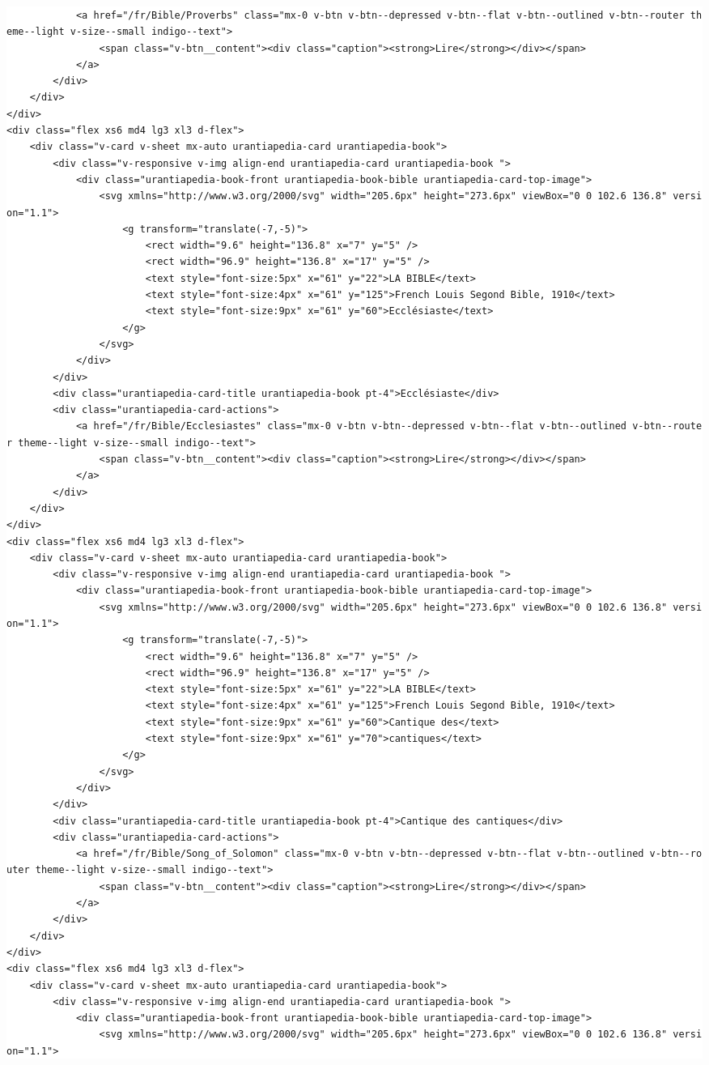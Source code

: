 				<a href="/fr/Bible/Proverbs" class="mx-0 v-btn v-btn--depressed v-btn--flat v-btn--outlined v-btn--router theme--light v-size--small indigo--text">
					<span class="v-btn__content"><div class="caption"><strong>Lire</strong></div></span>
				</a>
			</div>
		</div>
	</div>
	<div class="flex xs6 md4 lg3 xl3 d-flex">
		<div class="v-card v-sheet mx-auto urantiapedia-card urantiapedia-book">
			<div class="v-responsive v-img align-end urantiapedia-card urantiapedia-book ">
				<div class="urantiapedia-book-front urantiapedia-book-bible urantiapedia-card-top-image">
					<svg xmlns="http://www.w3.org/2000/svg" width="205.6px" height="273.6px" viewBox="0 0 102.6 136.8" version="1.1">
						<g transform="translate(-7,-5)">
							<rect width="9.6" height="136.8" x="7" y="5" />
							<rect width="96.9" height="136.8" x="17" y="5" />
							<text style="font-size:5px" x="61" y="22">LA BIBLE</text>
							<text style="font-size:4px" x="61" y="125">French Louis Segond Bible, 1910</text>
							<text style="font-size:9px" x="61" y="60">Ecclésiaste</text>
						</g>
					</svg>
				</div>
			</div>
			<div class="urantiapedia-card-title urantiapedia-book pt-4">Ecclésiaste</div>
			<div class="urantiapedia-card-actions">
				<a href="/fr/Bible/Ecclesiastes" class="mx-0 v-btn v-btn--depressed v-btn--flat v-btn--outlined v-btn--router theme--light v-size--small indigo--text">
					<span class="v-btn__content"><div class="caption"><strong>Lire</strong></div></span>
				</a>
			</div>
		</div>
	</div>
	<div class="flex xs6 md4 lg3 xl3 d-flex">
		<div class="v-card v-sheet mx-auto urantiapedia-card urantiapedia-book">
			<div class="v-responsive v-img align-end urantiapedia-card urantiapedia-book ">
				<div class="urantiapedia-book-front urantiapedia-book-bible urantiapedia-card-top-image">
					<svg xmlns="http://www.w3.org/2000/svg" width="205.6px" height="273.6px" viewBox="0 0 102.6 136.8" version="1.1">
						<g transform="translate(-7,-5)">
							<rect width="9.6" height="136.8" x="7" y="5" />
							<rect width="96.9" height="136.8" x="17" y="5" />
							<text style="font-size:5px" x="61" y="22">LA BIBLE</text>
							<text style="font-size:4px" x="61" y="125">French Louis Segond Bible, 1910</text>
							<text style="font-size:9px" x="61" y="60">Cantique des</text>
							<text style="font-size:9px" x="61" y="70">cantiques</text>
						</g>
					</svg>
				</div>
			</div>
			<div class="urantiapedia-card-title urantiapedia-book pt-4">Cantique des cantiques</div>
			<div class="urantiapedia-card-actions">
				<a href="/fr/Bible/Song_of_Solomon" class="mx-0 v-btn v-btn--depressed v-btn--flat v-btn--outlined v-btn--router theme--light v-size--small indigo--text">
					<span class="v-btn__content"><div class="caption"><strong>Lire</strong></div></span>
				</a>
			</div>
		</div>
	</div>
	<div class="flex xs6 md4 lg3 xl3 d-flex">
		<div class="v-card v-sheet mx-auto urantiapedia-card urantiapedia-book">
			<div class="v-responsive v-img align-end urantiapedia-card urantiapedia-book ">
				<div class="urantiapedia-book-front urantiapedia-book-bible urantiapedia-card-top-image">
					<svg xmlns="http://www.w3.org/2000/svg" width="205.6px" height="273.6px" viewBox="0 0 102.6 136.8" version="1.1">